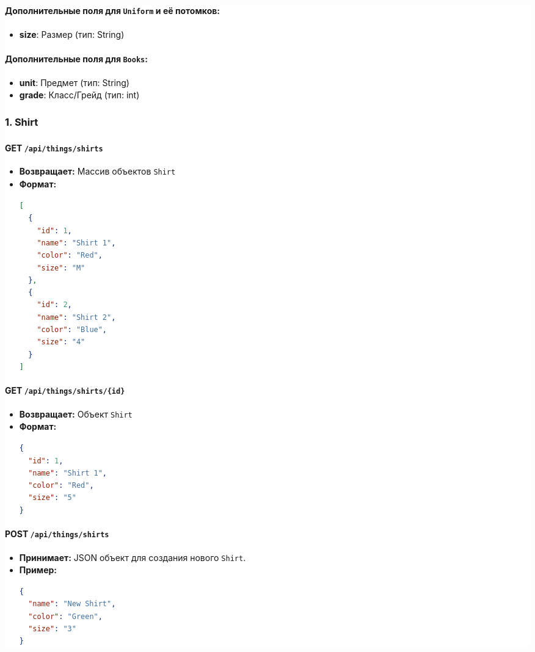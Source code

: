 #### **Дополнительные поля для `Uniform` и её потомков:**
- **size**: Размер (тип: String)

#### **Дополнительные поля для `Books`:**
- **unit**: Предмет (тип: String)
- **grade**: Класс/Грейд (тип: int)

### 1. **Shirt**

#### **GET** `/api/things/shirts`
- **Возвращает:** Массив объектов `Shirt`
- **Формат:**
  ```json
  [
    {
      "id": 1,
      "name": "Shirt 1",
      "color": "Red",
      "size": "M"
    },
    {
      "id": 2,
      "name": "Shirt 2",
      "color": "Blue",
      "size": "4"
    }
  ]
  ```

#### **GET** `/api/things/shirts/{id}`
- **Возвращает:** Объект `Shirt`
- **Формат:**
  ```json
  {
    "id": 1,
    "name": "Shirt 1",
    "color": "Red",
    "size": "5"
  }
  ```

#### **POST** `/api/things/shirts`
- **Принимает:** JSON объект для создания нового `Shirt`.
- **Пример:**
  ```json
  {
    "name": "New Shirt",
    "color": "Green",
    "size": "3"
  }
  ```
